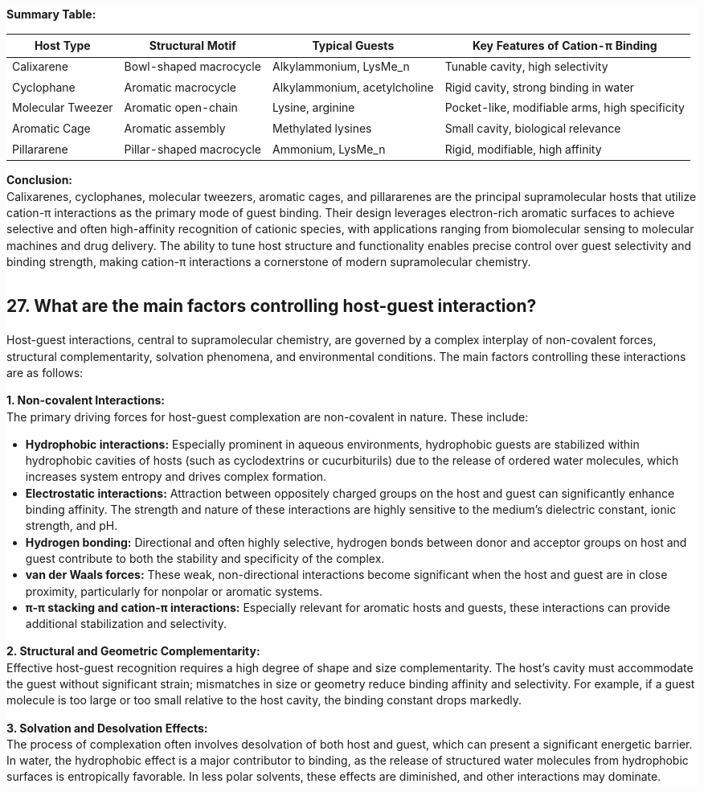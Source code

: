 **Summary Table:**

| Host Type         | Structural Motif         | Typical Guests           | Key Features of Cation-π Binding                |
|-------------------|-------------------------|--------------------------|-------------------------------------------------|
| Calixarene        | Bowl-shaped macrocycle   | Alkylammonium, LysMe_n   | Tunable cavity, high selectivity                |
| Cyclophane        | Aromatic macrocycle      | Alkylammonium, acetylcholine | Rigid cavity, strong binding in water           |
| Molecular Tweezer | Aromatic open-chain      | Lysine, arginine         | Pocket-like, modifiable arms, high specificity  |
| Aromatic Cage     | Aromatic assembly        | Methylated lysines       | Small cavity, biological relevance              |
| Pillararene       | Pillar-shaped macrocycle | Ammonium, LysMe_n        | Rigid, modifiable, high affinity                |

**Conclusion:**  
Calixarenes, cyclophanes, molecular tweezers, aromatic cages, and pillararenes are the principal supramolecular hosts that utilize cation-π interactions as the primary mode of guest binding. Their design leverages electron-rich aromatic surfaces to achieve selective and often high-affinity recognition of cationic species, with applications ranging from biomolecular sensing to molecular machines and drug delivery. The ability to tune host structure and functionality enables precise control over guest selectivity and binding strength, making cation-π interactions a cornerstone of modern supramolecular chemistry.

## 27. What are the main factors controlling host-guest interaction?

Host-guest interactions, central to supramolecular chemistry, are governed by a complex interplay of non-covalent forces, structural complementarity, solvation phenomena, and environmental conditions. The main factors controlling these interactions are as follows:

**1. Non-covalent Interactions:**  
The primary driving forces for host-guest complexation are non-covalent in nature. These include:

- **Hydrophobic interactions:** Especially prominent in aqueous environments, hydrophobic guests are stabilized within hydrophobic cavities of hosts (such as cyclodextrins or cucurbiturils) due to the release of ordered water molecules, which increases system entropy and drives complex formation.
- **Electrostatic interactions:** Attraction between oppositely charged groups on the host and guest can significantly enhance binding affinity. The strength and nature of these interactions are highly sensitive to the medium’s dielectric constant, ionic strength, and pH.
- **Hydrogen bonding:** Directional and often highly selective, hydrogen bonds between donor and acceptor groups on host and guest contribute to both the stability and specificity of the complex.
- **van der Waals forces:** These weak, non-directional interactions become significant when the host and guest are in close proximity, particularly for nonpolar or aromatic systems.
- **π-π stacking and cation-π interactions:** Especially relevant for aromatic hosts and guests, these interactions can provide additional stabilization and selectivity.

**2. Structural and Geometric Complementarity:**  
Effective host-guest recognition requires a high degree of shape and size complementarity. The host’s cavity must accommodate the guest without significant strain; mismatches in size or geometry reduce binding affinity and selectivity. For example, if a guest molecule is too large or too small relative to the host cavity, the binding constant drops markedly.

**3. Solvation and Desolvation Effects:**  
The process of complexation often involves desolvation of both host and guest, which can present a significant energetic barrier. In water, the hydrophobic effect is a major contributor to binding, as the release of structured water molecules from hydrophobic surfaces is entropically favorable. In less polar solvents, these effects are diminished, and other interactions may dominate.
